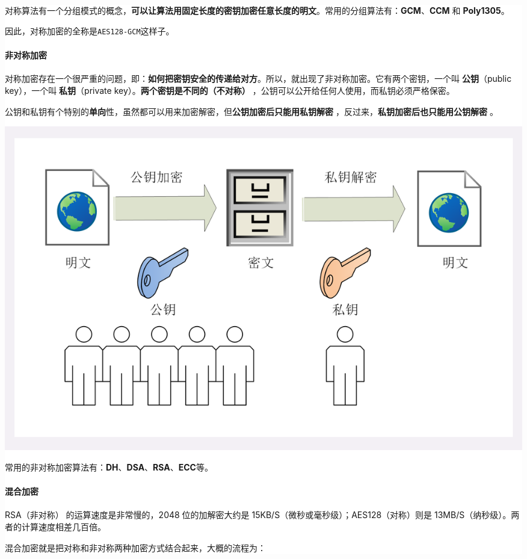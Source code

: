 
对称算法有一个分组模式的概念，**可以让算法用固定长度的密钥加密任意长度的明文**。常用的分组算法有：**GCM**、**CCM** 和 **Poly1305**。

因此，对称加密的全称是`AES128-GCM`这样子。

#### 非对称加密

对称加密存在一个很严重的问题，即：**如何把密钥安全的传递给对方**。所以，就出现了非对称加密。它有两个密钥，一个叫 **公钥**（public key），一个叫 **私钥**（private key）。**两个密钥是不同的（不对称）** ，公钥可以公开给任何人使用，而私钥必须严格保密。

公钥和私钥有个特别的**单向**性，虽然都可以用来加密解密，但**公钥加密后只能用私钥解密** ，反过来，**私钥加密后也只能用公钥解密** 。

![](assets/89344c2e493600b486d5349a84318417.89344c2e.png)

常用的非对称加密算法有：**DH**、**DSA**、**RSA**、**ECC**等。

#### 混合加密

RSA（非对称） 的运算速度是非常慢的，2048 位的加解密大约是 15KB/S（微秒或毫秒级）；AES128（对称）则是 13MB/S（纳秒级）。两者的计算速度相差几百倍。

混合加密就是把对称和非对称两种加密方式结合起来，大概的流程为：
